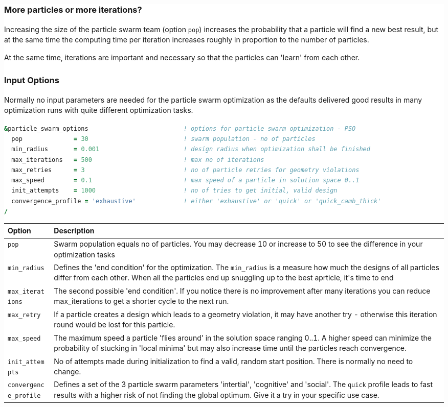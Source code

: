 ### More particles or more iterations?  
Increasing the size of the particle swarm team (option `pop`) increases the probability that a particle will find a new best result, but at the same time the computing time per iteration increases roughly in proportion to the number of particles. 

At the same time, iterations are important and necessary so that the particles can 'learn' from each other. 

### Input Options

Normally no input parameters are needed for the particle swarm optimization as the defaults delivered good results in many optimization runs with quite different optimization tasks.

```fortran
&particle_swarm_options                          ! options for particle swarm optimization - PSO
  pop              = 30                          ! swarm population - no of particles 
  min_radius       = 0.001                       ! design radius when optimization shall be finished
  max_iterations   = 500                         ! max no of iterations 
  max_retries      = 3                           ! no of particle retries for geometry violations
  max_speed        = 0.1                         ! max speed of a particle in solution space 0..1 
  init_attempts    = 1000                        ! no of tries to get initial, valid design 
  convergence_profile = 'exhaustive'             ! either 'exhaustive' or 'quick' or 'quick_camb_thick'
/
```

| Option             | Description                               |
|:-------------------|:------------------------------------------|
|  `pop`             | Swarm population equals no of particles. You may decrease 10 or increase to 50 to see the difference in your optimization tasks  |
|  `min_radius`      | Defines the 'end condition' for the optimization. The `min_radius` is a measure how much the designs of all particles differ from each other. When all the particles end up snuggling up to the best aprticle, it's time to end  |
|  `max_iterations`  | The second possible 'end condition'. If you notice there is no improvement after many iterations you can reduce max_iterations to get a shorter cycle to the next run.|
| `max_retry`        | If a particle creates a design which leads to a geometry violation, it may have another try - otherwise this iteration round would be lost for this particle.|
| `max_speed`        | The maximum speed a particle 'flies around' in the solution space ranging 0..1. A higher speed can minimize the probability of stucking in 'local minima' but may also increase time until the particles reach convergence. |
| `init_attempts`    | No of attempts made during initialization to find a valid, random start position. There is normally no need to change. |
| `convergence_profile` | Defines a set of the 3 particle swarm parameters 'intertial', 'cognitive' and 'social'. The `quick` profile leads to fast results with a higher risk of not finding the global optimum. Give it a try in your specific use case. |


